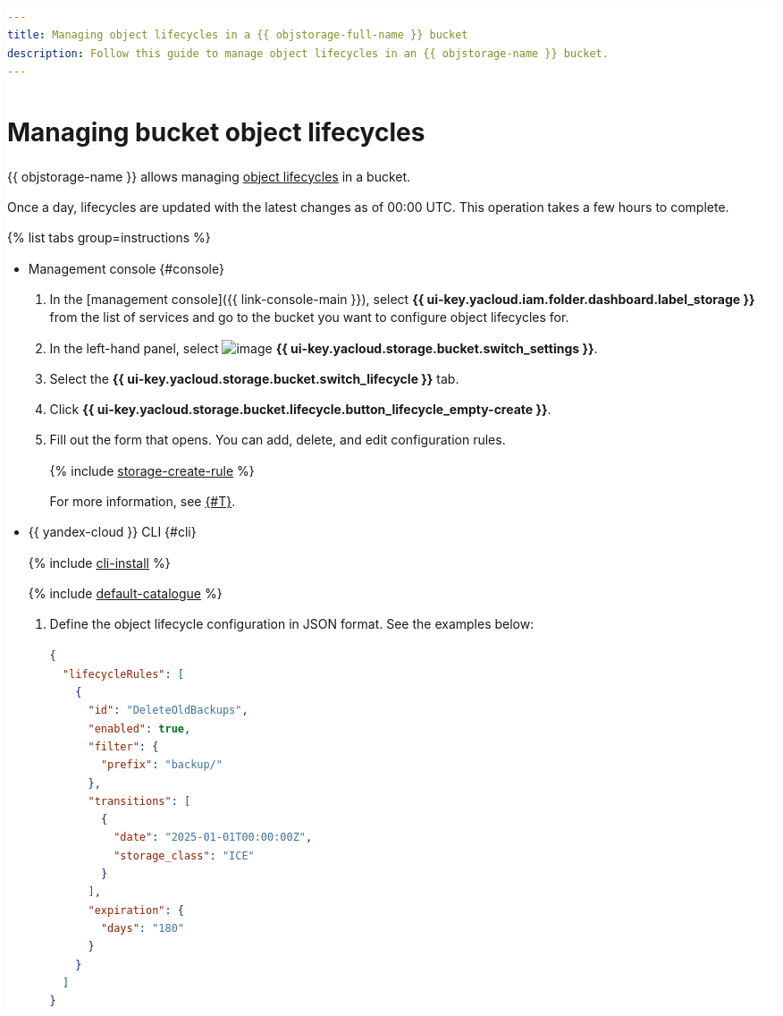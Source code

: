 ```yaml
---
title: Managing object lifecycles in a {{ objstorage-full-name }} bucket
description: Follow this guide to manage object lifecycles in an {{ objstorage-name }} bucket.
---
```


# Managing bucket object lifecycles

{{ objstorage-name }} allows managing [object lifecycles](../../concepts/lifecycles.md) in a bucket.

Once a day, lifecycles are updated with the latest changes as of 00:00 UTC. This operation takes a few hours to complete.

{% list tabs group=instructions %}

- Management console {#console}

  1. In the [management console]({{ link-console-main }}), select **{{ ui-key.yacloud.iam.folder.dashboard.label_storage }}** from the list of services and go to the bucket you want to configure object lifecycles for.
  1. In the left-hand panel, select ![image](../../../_assets/console-icons/wrench.svg) **{{ ui-key.yacloud.storage.bucket.switch_settings }}**.
  1. Select the **{{ ui-key.yacloud.storage.bucket.switch_lifecycle }}** tab.
  1. Click **{{ ui-key.yacloud.storage.bucket.lifecycle.button_lifecycle_empty-create }}**.
  1. Fill out the form that opens. You can add, delete, and edit configuration rules.

     {% include [storage-create-rule](../../_includes_service/storage-create-rule.md) %}

     For more information, see [{#T}](../../s3/api-ref/lifecycles/xml-config.md).

- {{ yandex-cloud }} CLI {#cli}

  {% include [cli-install](../../../_includes/cli-install.md) %}

  {% include [default-catalogue](../../../_includes/default-catalogue.md) %}

  1. Define the object lifecycle configuration in JSON format. See the examples below:

      ```json
      {
        "lifecycleRules": [
          {
            "id": "DeleteOldBackups",
            "enabled": true,
            "filter": {
              "prefix": "backup/"
            },
            "transitions": [
              {
                "date": "2025-01-01T00:00:00Z",
                "storage_class": "ICE"
              }
            ],
            "expiration": {
              "days": "180"
            }
          }
        ]
      }
      ```
